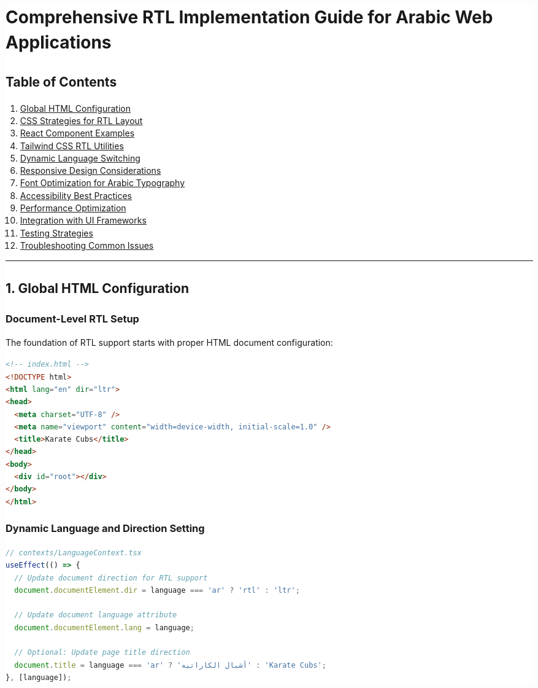 # Comprehensive RTL Implementation Guide for Arabic Web Applications

## Table of Contents
1. [Global HTML Configuration](#global-html-configuration)
2. [CSS Strategies for RTL Layout](#css-strategies-for-rtl-layout)
3. [React Component Examples](#react-component-examples)
4. [Tailwind CSS RTL Utilities](#tailwind-css-rtl-utilities)
5. [Dynamic Language Switching](#dynamic-language-switching)
6. [Responsive Design Considerations](#responsive-design-considerations)
7. [Font Optimization for Arabic Typography](#font-optimization-for-arabic-typography)
8. [Accessibility Best Practices](#accessibility-best-practices)
9. [Performance Optimization](#performance-optimization)
10. [Integration with UI Frameworks](#integration-with-ui-frameworks)
11. [Testing Strategies](#testing-strategies)
12. [Troubleshooting Common Issues](#troubleshooting-common-issues)

---

## 1. Global HTML Configuration

### Document-Level RTL Setup

The foundation of RTL support starts with proper HTML document configuration:

```html
<!-- index.html -->
<!DOCTYPE html>
<html lang="en" dir="ltr">
<head>
  <meta charset="UTF-8" />
  <meta name="viewport" content="width=device-width, initial-scale=1.0" />
  <title>Karate Cubs</title>
</head>
<body>
  <div id="root"></div>
</body>
</html>
```

### Dynamic Language and Direction Setting

```typescript
// contexts/LanguageContext.tsx
useEffect(() => {
  // Update document direction for RTL support
  document.documentElement.dir = language === 'ar' ? 'rtl' : 'ltr';
  
  // Update document language attribute
  document.documentElement.lang = language;
  
  // Optional: Update page title direction
  document.title = language === 'ar' ? 'أشبال الكاراتيه' : 'Karate Cubs';
}, [language]);
```
